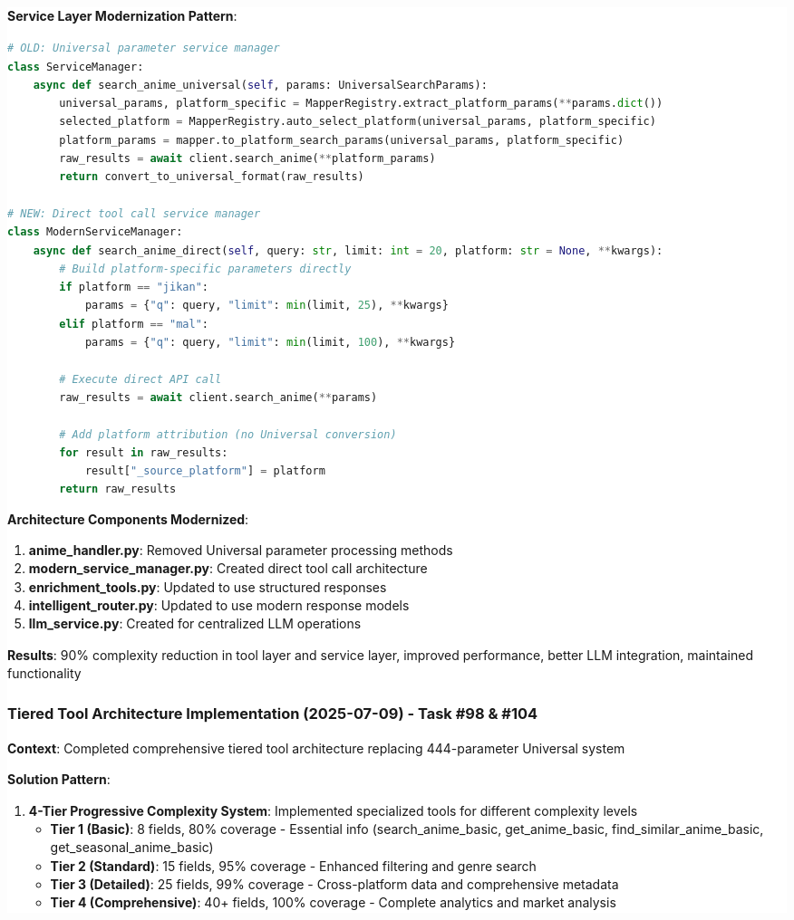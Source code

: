 **Service Layer Modernization Pattern**:

```python
# OLD: Universal parameter service manager
class ServiceManager:
    async def search_anime_universal(self, params: UniversalSearchParams):
        universal_params, platform_specific = MapperRegistry.extract_platform_params(**params.dict())
        selected_platform = MapperRegistry.auto_select_platform(universal_params, platform_specific)
        platform_params = mapper.to_platform_search_params(universal_params, platform_specific)
        raw_results = await client.search_anime(**platform_params)
        return convert_to_universal_format(raw_results)

# NEW: Direct tool call service manager
class ModernServiceManager:
    async def search_anime_direct(self, query: str, limit: int = 20, platform: str = None, **kwargs):
        # Build platform-specific parameters directly
        if platform == "jikan":
            params = {"q": query, "limit": min(limit, 25), **kwargs}
        elif platform == "mal":
            params = {"q": query, "limit": min(limit, 100), **kwargs}
        
        # Execute direct API call
        raw_results = await client.search_anime(**params)
        
        # Add platform attribution (no Universal conversion)
        for result in raw_results:
            result["_source_platform"] = platform
        return raw_results
```

**Architecture Components Modernized**:

1. **anime_handler.py**: Removed Universal parameter processing methods
2. **modern_service_manager.py**: Created direct tool call architecture
3. **enrichment_tools.py**: Updated to use structured responses
4. **intelligent_router.py**: Updated to use modern response models
5. **llm_service.py**: Created for centralized LLM operations

**Results**: 90% complexity reduction in tool layer and service layer, improved performance, better LLM integration, maintained functionality

### Tiered Tool Architecture Implementation (2025-07-09) - Task #98 & #104

**Context**: Completed comprehensive tiered tool architecture replacing 444-parameter Universal system

**Solution Pattern**:

1. **4-Tier Progressive Complexity System**: Implemented specialized tools for different complexity levels
   - **Tier 1 (Basic)**: 8 fields, 80% coverage - Essential info (search_anime_basic, get_anime_basic, find_similar_anime_basic, get_seasonal_anime_basic)
   - **Tier 2 (Standard)**: 15 fields, 95% coverage - Enhanced filtering and genre search
   - **Tier 3 (Detailed)**: 25 fields, 99% coverage - Cross-platform data and comprehensive metadata
   - **Tier 4 (Comprehensive)**: 40+ fields, 100% coverage - Complete analytics and market analysis
